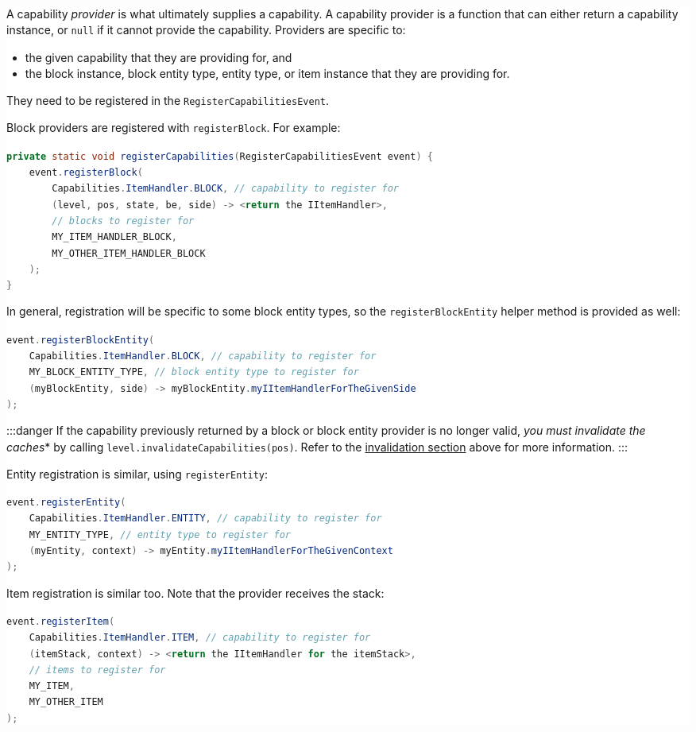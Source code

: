 A capability _provider_ is what ultimately supplies a capability. A capability provider is a function that can either return a capability instance, or `null` if it cannot provide the capability. Providers are specific to:

- the given capability that they are providing for, and
- the block instance, block entity type, entity type, or item instance that they are providing for.

They need to be registered in the `RegisterCapabilitiesEvent`.

Block providers are registered with `registerBlock`. For example:

```java
private static void registerCapabilities(RegisterCapabilitiesEvent event) {
    event.registerBlock(
        Capabilities.ItemHandler.BLOCK, // capability to register for
        (level, pos, state, be, side) -> <return the IItemHandler>,
        // blocks to register for
        MY_ITEM_HANDLER_BLOCK,
        MY_OTHER_ITEM_HANDLER_BLOCK
    );
}
```

In general, registration will be specific to some block entity types, so the `registerBlockEntity` helper method is provided as well:

```java
event.registerBlockEntity(
    Capabilities.ItemHandler.BLOCK, // capability to register for
    MY_BLOCK_ENTITY_TYPE, // block entity type to register for
    (myBlockEntity, side) -> myBlockEntity.myIItemHandlerForTheGivenSide
);
```

:::danger
If the capability previously returned by a block or block entity provider is no longer valid, *you must invalidate the caches** by calling `level.invalidateCapabilities(pos)`. Refer to the [invalidation section][invalidation] above for more information.
:::

Entity registration is similar, using `registerEntity`:

```java
event.registerEntity(
    Capabilities.ItemHandler.ENTITY, // capability to register for
    MY_ENTITY_TYPE, // entity type to register for
    (myEntity, context) -> myEntity.myIItemHandlerForTheGivenContext
);
```

Item registration is similar too. Note that the provider receives the stack:

```java
event.registerItem(
    Capabilities.ItemHandler.ITEM, // capability to register for
    (itemStack, context) -> <return the IItemHandler for the itemStack>,
    // items to register for
    MY_ITEM,
    MY_OTHER_ITEM
);
```


[block-cap-provider]: https://github.com/neoforged/NeoForge/blob/1.20.x/src/main/java/net/neoforged/neoforge/capabilities/IBlockCapabilityProvider.java
[capability-hooks]: https://github.com/neoforged/NeoForge/blob/1.20.x/src/main/java/net/neoforged/neoforge/capabilities/CapabilityHooks.java
[invalidation]: #block-capability-invalidation